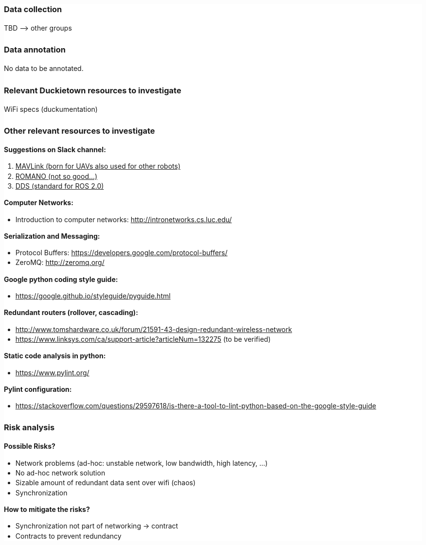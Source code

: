 ### Data collection
TBD --> other groups

### Data annotation

No data to be annotated.

### Relevant Duckietown resources to investigate

WiFi specs (duckumentation)

### Other relevant resources to investigate

**Suggestions on Slack channel:**
1. [MAVLink (born for UAVs also used for other robots)](http://qgroundcontrol.org/mavlink/start)
2. [ROMANO (not so good...)](https://arxiv.org/abs/1709.07555)
3. [DDS (standard for ROS 2.0)](http://portals.omg.org/dds/)

**Computer Networks:**

* Introduction to computer networks: http://intronetworks.cs.luc.edu/

**Serialization and Messaging:**

* Protocol Buffers: https://developers.google.com/protocol-buffers/
* ZeroMQ: http://zeromq.org/

**Google python coding style guide:**

* https://google.github.io/styleguide/pyguide.html

**Redundant routers (rollover, cascading):**

* http://www.tomshardware.co.uk/forum/21591-43-design-redundant-wireless-network
* https://www.linksys.com/ca/support-article?articleNum=132275 (to be verified)

**Static code analysis in python:**

* https://www.pylint.org/

**Pylint configuration:**

* https://stackoverflow.com/questions/29597618/is-there-a-tool-to-lint-python-based-on-the-google-style-guide

### Risk analysis

**Possible Risks?**
* Network problems (ad-hoc: unstable network, low bandwidth, high latency, ...)
* No ad-hoc network solution
* Sizable amount of redundant data sent over wifi (chaos)
* Synchronization

**How to mitigate the risks?**
* Synchronization not part of networking → contract
* Contracts to prevent redundancy
